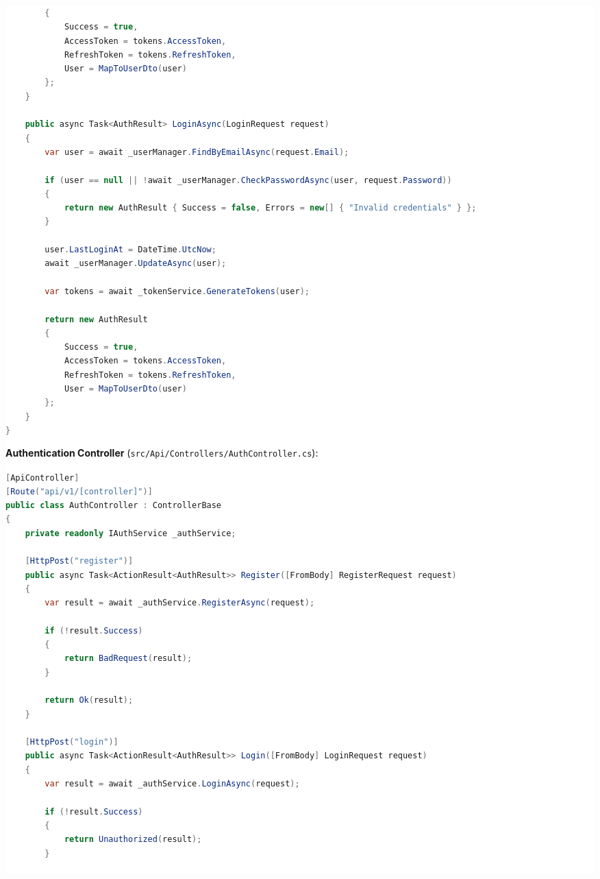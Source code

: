 ```csharp
        {
            Success = true,
            AccessToken = tokens.AccessToken,
            RefreshToken = tokens.RefreshToken,
            User = MapToUserDto(user)
        };
    }
    
    public async Task<AuthResult> LoginAsync(LoginRequest request)
    {
        var user = await _userManager.FindByEmailAsync(request.Email);
        
        if (user == null || !await _userManager.CheckPasswordAsync(user, request.Password))
        {
            return new AuthResult { Success = false, Errors = new[] { "Invalid credentials" } };
        }
        
        user.LastLoginAt = DateTime.UtcNow;
        await _userManager.UpdateAsync(user);
        
        var tokens = await _tokenService.GenerateTokens(user);
        
        return new AuthResult
        {
            Success = true,
            AccessToken = tokens.AccessToken,
            RefreshToken = tokens.RefreshToken,
            User = MapToUserDto(user)
        };
    }
}
```

**Authentication Controller** (`src/Api/Controllers/AuthController.cs`):
```csharp
[ApiController]
[Route("api/v1/[controller]")]
public class AuthController : ControllerBase
{
    private readonly IAuthService _authService;
    
    [HttpPost("register")]
    public async Task<ActionResult<AuthResult>> Register([FromBody] RegisterRequest request)
    {
        var result = await _authService.RegisterAsync(request);
        
        if (!result.Success)
        {
            return BadRequest(result);
        }
        
        return Ok(result);
    }
    
    [HttpPost("login")]
    public async Task<ActionResult<AuthResult>> Login([FromBody] LoginRequest request)
    {
        var result = await _authService.LoginAsync(request);
        
        if (!result.Success)
        {
            return Unauthorized(result);
        }
        
```